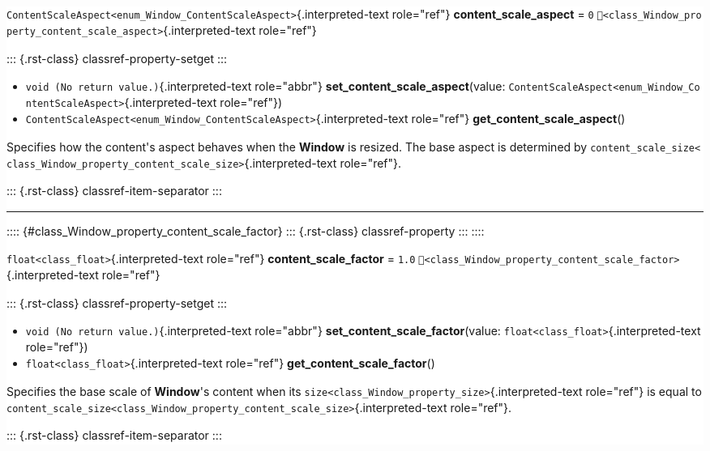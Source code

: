 `ContentScaleAspect<enum_Window_ContentScaleAspect>`{.interpreted-text
role="ref"} **content_scale_aspect** = `0`
`🔗<class_Window_property_content_scale_aspect>`{.interpreted-text
role="ref"}

::: {.rst-class}
classref-property-setget
:::

- `void (No return value.)`{.interpreted-text role="abbr"}
  **set_content_scale_aspect**(value:
  `ContentScaleAspect<enum_Window_ContentScaleAspect>`{.interpreted-text
  role="ref"})
- `ContentScaleAspect<enum_Window_ContentScaleAspect>`{.interpreted-text
  role="ref"} **get_content_scale_aspect**()

Specifies how the content\'s aspect behaves when the **Window** is
resized. The base aspect is determined by
`content_scale_size<class_Window_property_content_scale_size>`{.interpreted-text
role="ref"}.

::: {.rst-class}
classref-item-separator
:::

------------------------------------------------------------------------

:::: {#class_Window_property_content_scale_factor}
::: {.rst-class}
classref-property
:::
::::

`float<class_float>`{.interpreted-text role="ref"}
**content_scale_factor** = `1.0`
`🔗<class_Window_property_content_scale_factor>`{.interpreted-text
role="ref"}

::: {.rst-class}
classref-property-setget
:::

- `void (No return value.)`{.interpreted-text role="abbr"}
  **set_content_scale_factor**(value:
  `float<class_float>`{.interpreted-text role="ref"})
- `float<class_float>`{.interpreted-text role="ref"}
  **get_content_scale_factor**()

Specifies the base scale of **Window**\'s content when its
`size<class_Window_property_size>`{.interpreted-text role="ref"} is
equal to
`content_scale_size<class_Window_property_content_scale_size>`{.interpreted-text
role="ref"}.

::: {.rst-class}
classref-item-separator
:::
